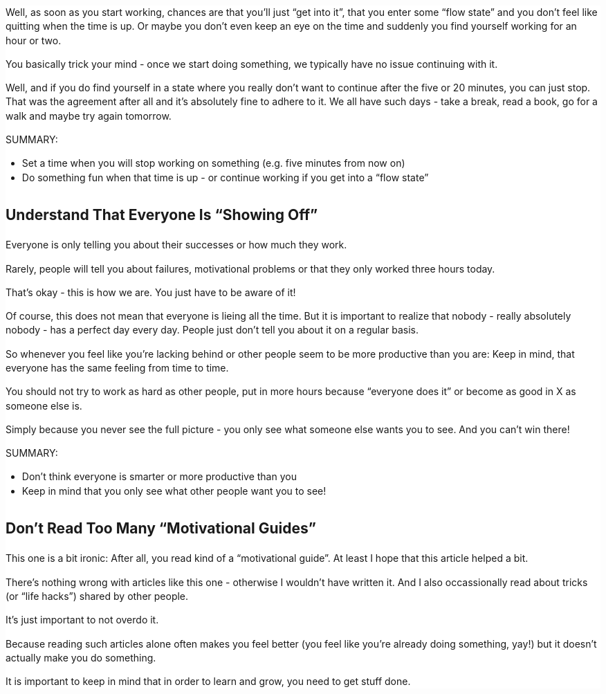 Well, as soon as you start working, chances are that you’ll just “get into it”, that you enter some “flow state” and you don’t feel like quitting when the time is up. Or maybe you don’t even keep an eye on the time and suddenly you find yourself working for an hour or two.

You basically trick your mind - once we start doing something, we typically have no issue continuing with it.

Well, and if you do find yourself in a state where you really don’t want to continue after the five or 20 minutes, you can just stop. That was the agreement after all and it’s absolutely fine to adhere to it. We all have such days - take a break, read a book, go for a walk and maybe try again tomorrow.

SUMMARY:

- Set a time when you will stop working on something (e.g. five minutes from now on)
- Do something fun when that time is up - or continue working if you get into a “flow state”

## Understand That Everyone Is “Showing Off”

Everyone is only telling you about their successes or how much they work.

Rarely, people will tell you about failures, motivational problems or that they only worked three hours today.

That’s okay - this is how we are. You just have to be aware of it!

Of course, this does not mean that everyone is lieing all the time. But it is important to realize that nobody - really absolutely nobody - has a perfect day every day. People just don’t tell you about it on a regular basis.

So whenever you feel like you’re lacking behind or other people seem to be more productive than you are: Keep in mind, that everyone has the same feeling from time to time.

You should not try to work as hard as other people, put in more hours because “everyone does it” or become as good in X as someone else is.

Simply because you never see the full picture - you only see what someone else wants you to see. And you can’t win there!

SUMMARY:

- Don’t think everyone is smarter or more productive than you
- Keep in mind that you only see what other people want you to see!

## Don’t Read Too Many “Motivational Guides”

This one is a bit ironic: After all, you read kind of a “motivational guide”. At least I hope that this article helped a bit.

There’s nothing wrong with articles like this one - otherwise I wouldn’t have written it. And I also occassionally read about tricks (or “life hacks”) shared by other people.

It’s just important to not overdo it.

Because reading such articles alone often makes you feel better (you feel like you’re already doing something, yay!) but it doesn’t actually make you do something.

It is important to keep in mind that in order to learn and grow, you need to get stuff done.
